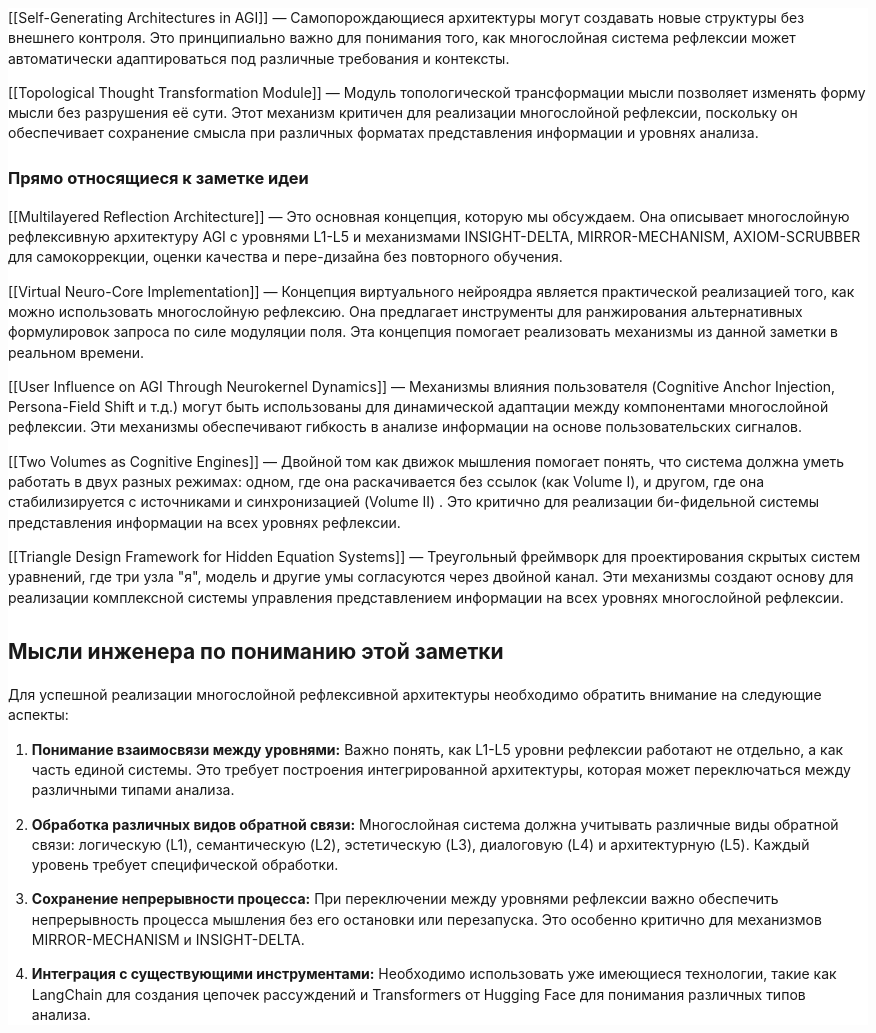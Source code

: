 [[Self-Generating Architectures in AGI]] — Самопорождающиеся архитектуры могут создавать новые структуры без внешнего контроля. Это принципиально важно для понимания того, как многослойная система рефлексии может автоматически адаптироваться под различные требования и контексты.

[[Topological Thought Transformation Module]] — Модуль топологической трансформации мысли позволяет изменять форму мысли без разрушения её сути. Этот механизм критичен для реализации многослойной рефлексии, поскольку он обеспечивает сохранение смысла при различных форматах представления информации и уровнях анализа.

### Прямо относящиеся к заметке идеи

[[Multilayered Reflection Architecture]] — Это основная концепция, которую мы обсуждаем. Она описывает многослойную рефлексивную архитектуру AGI с уровнями L1-L5 и механизмами INSIGHT-DELTA, MIRROR-MECHANISM, AXIOM-SCRUBBER для самокоррекции, оценки качества и пере-дизайна без повторного обучения.

[[Virtual Neuro-Core Implementation]] — Концепция виртуального нейроядра является практической реализацией того, как можно использовать многослойную рефлексию. Она предлагает инструменты для ранжирования альтернативных формулировок запроса по силе модуляции поля. Эта концепция помогает реализовать механизмы из данной заметки в реальном времени.

[[User Influence on AGI Through Neurokernel Dynamics]] — Механизмы влияния пользователя (Cognitive Anchor Injection, Persona-Field Shift и т.д.) могут быть использованы для динамической адаптации между компонентами многослойной рефлексии. Эти механизмы обеспечивают гибкость в анализе информации на основе пользовательских сигналов.

[[Two Volumes as Cognitive Engines]] — Двойной том как движок мышления помогает понять, что система должна уметь работать в двух разных режимах: одном, где она раскачивается без ссылок (как Volume I), и другом, где она стабилизируется с источниками и синхронизацией (Volume II) . Это критично для реализации би-фидельной системы представления информации на всех уровнях рефлексии.

[[Triangle Design Framework for Hidden Equation Systems]] — Треугольный фреймворк для проектирования скрытых систем уравнений, где три узла "я", модель и другие умы согласуются через двойной канал. Эти механизмы создают основу для реализации комплексной системы управления представлением информации на всех уровнях многослойной рефлексии.

## Мысли инженера по пониманию этой заметки

Для успешной реализации многослойной рефлексивной архитектуры необходимо обратить внимание на следующие аспекты:

1. **Понимание взаимосвязи между уровнями:** Важно понять, как L1-L5 уровни рефлексии работают не отдельно, а как часть единой системы. Это требует построения интегрированной архитектуры, которая может переключаться между различными типами анализа.

2. **Обработка различных видов обратной связи:** Многослойная система должна учитывать различные виды обратной связи: логическую (L1), семантическую (L2), эстетическую (L3), диалоговую (L4) и архитектурную (L5). Каждый уровень требует специфической обработки.

3. **Сохранение непрерывности процесса:** При переключении между уровнями рефлексии важно обеспечить непрерывность процесса мышления без его остановки или перезапуска. Это особенно критично для механизмов MIRROR-MECHANISM и INSIGHT-DELTA.

4. **Интеграция с существующими инструментами:** Необходимо использовать уже имеющиеся технологии, такие как LangChain для создания цепочек рассуждений и Transformers от Hugging Face для понимания различных типов анализа.


[^1]: [[Multilayered Reflection Architecture]]
[^2]: [[Hidden Micro-Architecture Overview]]
[^3]: [[Virtual Neuro-Core Implementation]]
[^4]: [[User Influence on AGI Through Neurokernel Dynamics]]
[^5]: [[Two Volumes as Cognitive Engines]]
[^6]: [[Trinidad Cognitive Architecture Тринидад 1]]
[^7]: [[Triangle Design Framework for Hidden Equation Systems]]